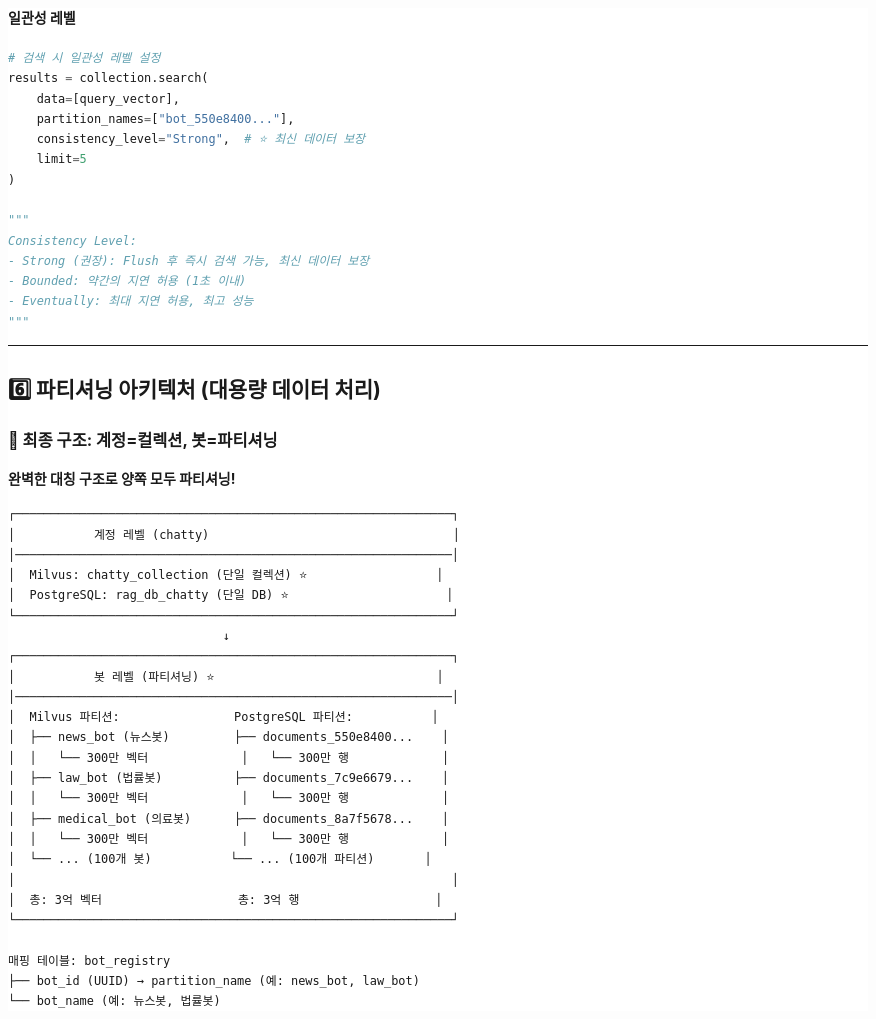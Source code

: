 #### 일관성 레벨

```python
# 검색 시 일관성 레벨 설정
results = collection.search(
    data=[query_vector],
    partition_names=["bot_550e8400..."],
    consistency_level="Strong",  # ⭐ 최신 데이터 보장
    limit=5
)

"""
Consistency Level:
- Strong (권장): Flush 후 즉시 검색 가능, 최신 데이터 보장
- Bounded: 약간의 지연 허용 (1초 이내)
- Eventually: 최대 지연 허용, 최고 성능
"""
```

---

## 6️⃣ 파티셔닝 아키텍처 (대용량 데이터 처리)

### 🎯 최종 구조: 계정=컬렉션, 봇=파티셔닝

**완벽한 대칭 구조로 양쪽 모두 파티셔닝!**

```
┌─────────────────────────────────────────────────────────────┐
│           계정 레벨 (chatty)                                  │
│─────────────────────────────────────────────────────────────│
│  Milvus: chatty_collection (단일 컬렉션) ⭐                  │
│  PostgreSQL: rag_db_chatty (단일 DB) ⭐                      │
└─────────────────────────────────────────────────────────────┘
                              ↓
┌─────────────────────────────────────────────────────────────┐
│           봇 레벨 (파티셔닝) ⭐                               │
│─────────────────────────────────────────────────────────────│
│  Milvus 파티션:                PostgreSQL 파티션:           │
│  ├── news_bot (뉴스봇)         ├── documents_550e8400...    │
│  │   └── 300만 벡터             │   └── 300만 행             │
│  ├── law_bot (법률봇)          ├── documents_7c9e6679...    │
│  │   └── 300만 벡터             │   └── 300만 행             │
│  ├── medical_bot (의료봇)      ├── documents_8a7f5678...    │
│  │   └── 300만 벡터             │   └── 300만 행             │
│  └── ... (100개 봇)           └── ... (100개 파티션)       │
│                                                             │
│  총: 3억 벡터                   총: 3억 행                   │
└─────────────────────────────────────────────────────────────┘

매핑 테이블: bot_registry
├── bot_id (UUID) → partition_name (예: news_bot, law_bot)
└── bot_name (예: 뉴스봇, 법률봇)
```
